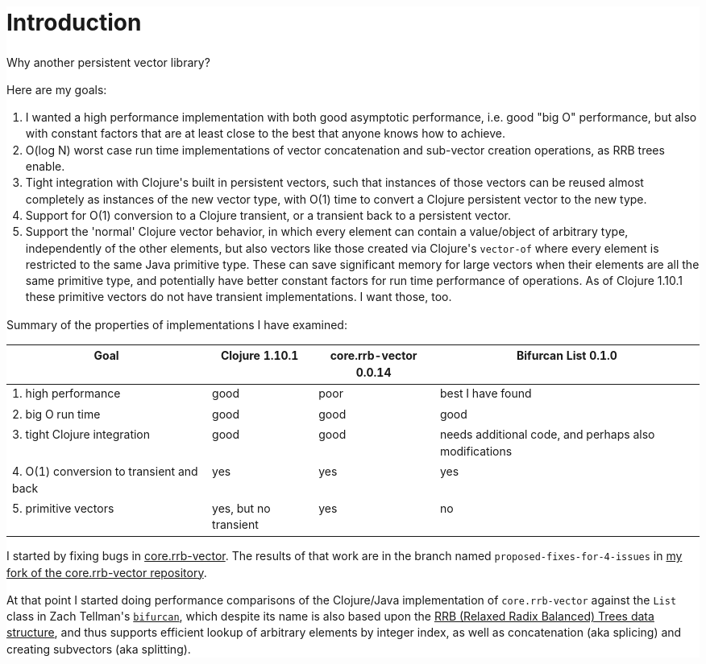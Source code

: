 # Introduction

Why another persistent vector library?

Here are my goals:

1. I wanted a high performance implementation with both good asymptotic
   performance, i.e. good "big O" performance, but also with constant
   factors that are at least close to the best that anyone knows how to
   achieve.
2. O(log N) worst case run time implementations of vector concatenation
   and sub-vector creation operations, as RRB trees enable.
3. Tight integration with Clojure's built in persistent vectors, such
   that instances of those vectors can be reused almost completely as
   instances of the new vector type, with O(1) time to convert a
   Clojure persistent vector to the new type.
4. Support for O(1) conversion to a Clojure transient, or a transient
   back to a persistent vector.
5. Support the 'normal' Clojure vector behavior, in which every
   element can contain a value/object of arbitrary type, independently
   of the other elements, but also vectors like those created via
   Clojure's `vector-of` where every element is restricted to the same
   Java primitive type.  These can save significant memory for large
   vectors when their elements are all the same primitive type, and
   potentially have better constant factors for run time performance
   of operations.  As of Clojure 1.10.1 these primitive vectors do not
   have transient implementations.  I want those, too.

Summary of the properties of implementations I have examined:

| Goal | Clojure 1.10.1 | core.rrb-vector 0.0.14 | Bifurcan List 0.1.0 |
| ---- | -------------- | ---------------------- | ------------------- |
| 1. high performance | good | poor | best I have found |
| 2. big O run time   | good | good | good |
| 3. tight Clojure integration | good | good | needs additional code, and perhaps also modifications |
| 4. O(1) conversion to transient and back | yes | yes | yes |
| 5. primitive vectors | yes, but no transient | yes | no |

I started by fixing bugs in
[core.rrb-vector](https://github.com/clojure/core.rrb-vector).  The
results of that work are in the branch named
`proposed-fixes-for-4-issues` in [my fork of the core.rrb-vector
repository](https://github.com/jafingerhut/core.rrb-vector).

At that point I started doing performance comparisons of the
Clojure/Java implementation of `core.rrb-vector` against the `List`
class in Zach Tellman's
[`bifurcan`](https://github.com/lacuna/bifurcan), which despite its
name is also based upon the [RRB (Relaxed Radix Balanced) Trees data
structure](https://infoscience.epfl.ch/record/169879/files/RMTrees.pdf),
and thus supports efficient lookup of arbitrary elements by integer
index, as well as concatenation (aka splicing) and creating subvectors
(aka splitting).

